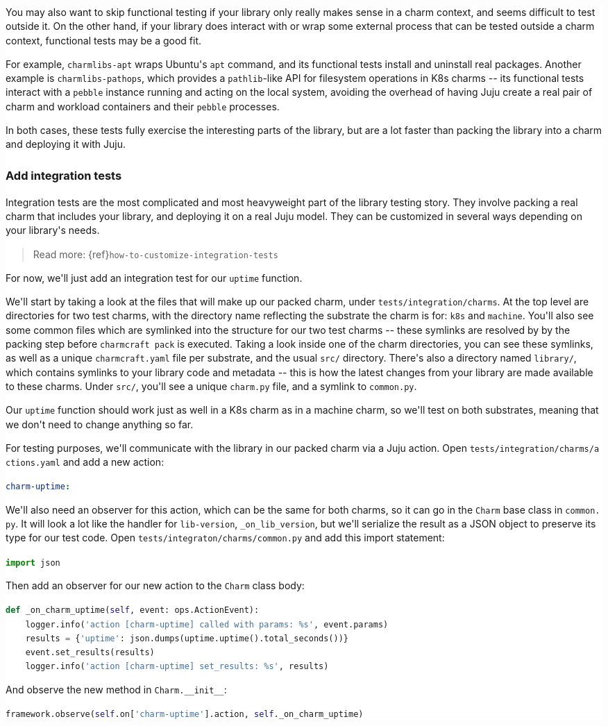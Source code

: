 You may also want to skip functional testing if your library only really makes sense in a charm context, and seems difficult to test outside it.
On the other hand, if your library does interact with or wrap some external process that can be tested outside a charm context, functional tests may be a good fit.

For example, `charmlibs-apt` wraps Ubuntu's `apt` command, and its functional tests install and uninstall real packages.
Another example is `charmlibs-pathops`, which provides a `pathlib`-like API for filesystem operations in K8s charms -- its functional tests interact with a `pebble` instance running and acting on the local system, avoiding the overhead of having Juju create a real pair of charm and workload containers and their `pebble` processes.

In both cases, these tests fully exercise the interesting parts of the library, but are a lot faster than packing the library into a charm and deploying it with Juju.

### Add integration tests

Integration tests are the most complicated and most heavyweight part of the library testing story.
They involve packing a real charm that includes your library, and deploying it on a real Juju model.
They can be customized in several ways depending on your library's needs.

> Read more: {ref}`how-to-customize-integration-tests`

For now, we'll just add an integration test for our `uptime` function.

We'll start by taking a look at the files that will make up our packed charm, under `tests/integration/charms`.
At the top level are directories for two test charms, with the directory name reflecting the substrate the charm is for: `k8s` and `machine`.
You'll also see some common files which are symlinked into the structure for our two test charms -- these symlinks are resolved by by the packing step before `charmcraft pack` is executed.
Taking a look inside one of the charm directories, you can see these symlinks, as well as a unique `charmcraft.yaml` file per substrate, and the usual `src/` directory.
There's also a directory named `library/`, which contains symlinks to your library code and metadata -- this is how the latest changes from your library are made available to these charms.
Under `src/`, you'll see a unique `charm.py` file, and a symlink to `common.py`.

Our `uptime` function should work just as well in a K8s charm as in a machine charm, so we'll test on both substrates, meaning that we don't need to change anything so far.

For testing purposes, we'll communicate with the library in our packed charm via a Juju action.
Open `tests/integration/charms/actions.yaml` and add a new action:
```yaml
charm-uptime:
```

We'll also need an observer for this action, which can be the same for both charms, so it can go in the `Charm` base class in `common.py`.
It will look a lot like the handler for `lib-version`, `_on_lib_version`, but we'll serialize the result as a JSON object to preserve its type for our test code.
Open `tests/integraton/charms/common.py` and add this import statement:
```python
import json
```
Then add an observer for our new action to the `Charm` class body:
```python
def _on_charm_uptime(self, event: ops.ActionEvent):
    logger.info('action [charm-uptime] called with params: %s', event.params)
    results = {'uptime': json.dumps(uptime.uptime().total_seconds())}
    event.set_results(results)
    logger.info('action [charm-uptime] set_results: %s', results)
```
And observe the new method in `Charm.__init__`:
```python
framework.observe(self.on['charm-uptime'].action, self._on_charm_uptime)
```

